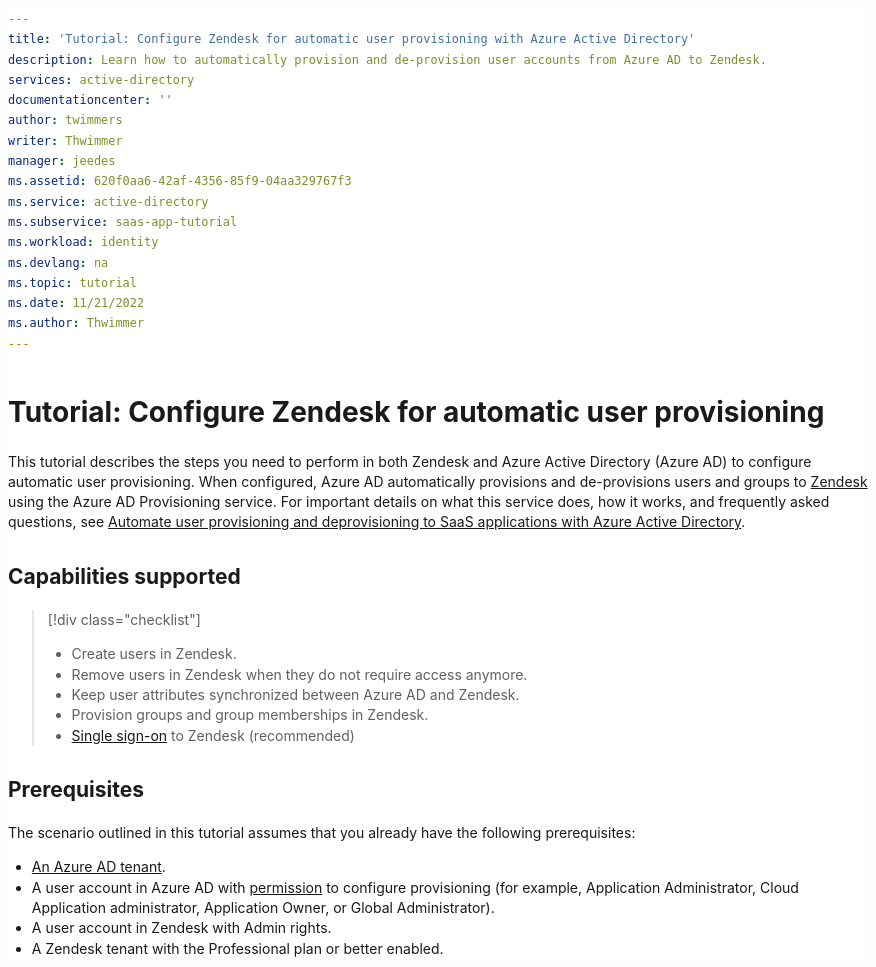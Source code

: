 ```yaml
---
title: 'Tutorial: Configure Zendesk for automatic user provisioning with Azure Active Directory'
description: Learn how to automatically provision and de-provision user accounts from Azure AD to Zendesk.
services: active-directory
documentationcenter: ''
author: twimmers
writer: Thwimmer
manager: jeedes
ms.assetid: 620f0aa6-42af-4356-85f9-04aa329767f3
ms.service: active-directory
ms.subservice: saas-app-tutorial
ms.workload: identity
ms.devlang: na
ms.topic: tutorial
ms.date: 11/21/2022
ms.author: Thwimmer
---
```


# Tutorial: Configure Zendesk for automatic user provisioning

This tutorial describes the steps you need to perform in both Zendesk and Azure Active Directory (Azure AD) to configure automatic user provisioning. When configured, Azure AD automatically provisions and de-provisions users and groups to [Zendesk](http://www.zendesk.com/) using the Azure AD Provisioning service. For important details on what this service does, how it works, and frequently asked questions, see [Automate user provisioning and deprovisioning to SaaS applications with Azure Active Directory](../app-provisioning/user-provisioning.md). 


## Capabilities supported
> [!div class="checklist"]
> * Create users in Zendesk.
> * Remove users in Zendesk when they do not require access anymore.
> * Keep user attributes synchronized between Azure AD and Zendesk.
> * Provision groups and group memberships in Zendesk.
> * [Single sign-on](./zendesk-tutorial.md) to Zendesk (recommended)

## Prerequisites

The scenario outlined in this tutorial assumes that you already have the following prerequisites:

* [An Azure AD tenant](../develop/quickstart-create-new-tenant.md). 
* A user account in Azure AD with [permission](../roles/permissions-reference.md) to configure provisioning (for example, Application Administrator, Cloud Application administrator, Application Owner, or Global Administrator). 
* A user account in Zendesk with Admin rights.
* A Zendesk tenant with the Professional plan or better enabled.
